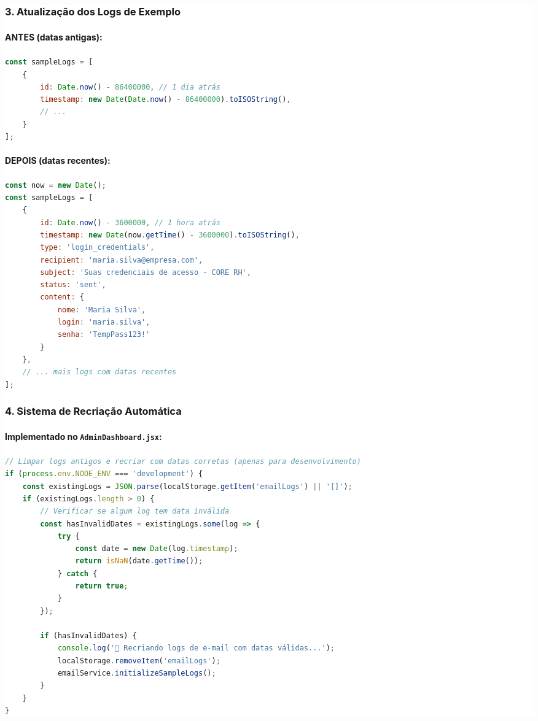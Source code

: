### **3. Atualização dos Logs de Exemplo**

#### **ANTES (datas antigas):**
```javascript
const sampleLogs = [
    {
        id: Date.now() - 86400000, // 1 dia atrás
        timestamp: new Date(Date.now() - 86400000).toISOString(),
        // ...
    }
];
```

#### **DEPOIS (datas recentes):**
```javascript
const now = new Date();
const sampleLogs = [
    {
        id: Date.now() - 3600000, // 1 hora atrás
        timestamp: new Date(now.getTime() - 3600000).toISOString(),
        type: 'login_credentials',
        recipient: 'maria.silva@empresa.com',
        subject: 'Suas credenciais de acesso - CORE RH',
        status: 'sent',
        content: {
            nome: 'Maria Silva',
            login: 'maria.silva',
            senha: 'TempPass123!'
        }
    },
    // ... mais logs com datas recentes
];
```

### **4. Sistema de Recriação Automática**

#### **Implementado no `AdminDashboard.jsx`:**
```javascript
// Limpar logs antigos e recriar com datas corretas (apenas para desenvolvimento)
if (process.env.NODE_ENV === 'development') {
    const existingLogs = JSON.parse(localStorage.getItem('emailLogs') || '[]');
    if (existingLogs.length > 0) {
        // Verificar se algum log tem data inválida
        const hasInvalidDates = existingLogs.some(log => {
            try {
                const date = new Date(log.timestamp);
                return isNaN(date.getTime());
            } catch {
                return true;
            }
        });
        
        if (hasInvalidDates) {
            console.log('🔄 Recriando logs de e-mail com datas válidas...');
            localStorage.removeItem('emailLogs');
            emailService.initializeSampleLogs();
        }
    }
}
```
